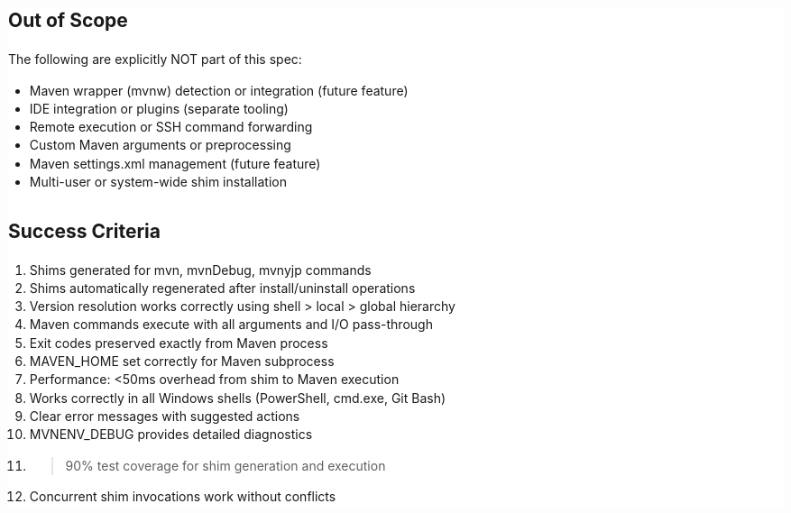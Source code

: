## Out of Scope

The following are explicitly NOT part of this spec:
- Maven wrapper (mvnw) detection or integration (future feature)
- IDE integration or plugins (separate tooling)
- Remote execution or SSH command forwarding
- Custom Maven arguments or preprocessing
- Maven settings.xml management (future feature)
- Multi-user or system-wide shim installation

## Success Criteria

1. Shims generated for mvn, mvnDebug, mvnyjp commands
2. Shims automatically regenerated after install/uninstall operations
3. Version resolution works correctly using shell > local > global hierarchy
4. Maven commands execute with all arguments and I/O pass-through
5. Exit codes preserved exactly from Maven process
6. MAVEN_HOME set correctly for Maven subprocess
7. Performance: <50ms overhead from shim to Maven execution
8. Works correctly in all Windows shells (PowerShell, cmd.exe, Git Bash)
9. Clear error messages with suggested actions
10. MVNENV_DEBUG provides detailed diagnostics
11. >90% test coverage for shim generation and execution
12. Concurrent shim invocations work without conflicts
